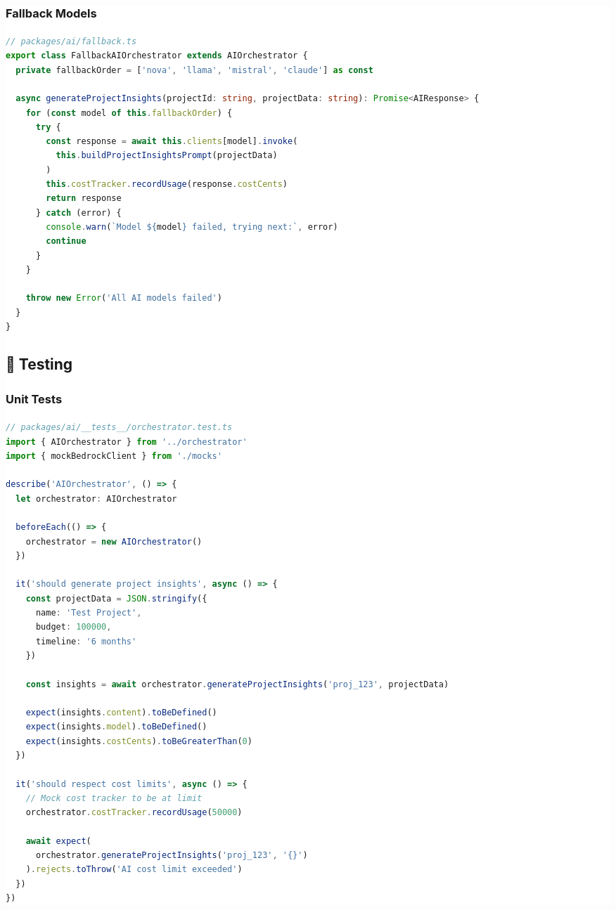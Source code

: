 ### Fallback Models
```typescript
// packages/ai/fallback.ts
export class FallbackAIOrchestrator extends AIOrchestrator {
  private fallbackOrder = ['nova', 'llama', 'mistral', 'claude'] as const

  async generateProjectInsights(projectId: string, projectData: string): Promise<AIResponse> {
    for (const model of this.fallbackOrder) {
      try {
        const response = await this.clients[model].invoke(
          this.buildProjectInsightsPrompt(projectData)
        )
        this.costTracker.recordUsage(response.costCents)
        return response
      } catch (error) {
        console.warn(`Model ${model} failed, trying next:`, error)
        continue
      }
    }
    
    throw new Error('All AI models failed')
  }
}
```

## 🧪 Testing

### Unit Tests
```typescript
// packages/ai/__tests__/orchestrator.test.ts
import { AIOrchestrator } from '../orchestrator'
import { mockBedrockClient } from './mocks'

describe('AIOrchestrator', () => {
  let orchestrator: AIOrchestrator

  beforeEach(() => {
    orchestrator = new AIOrchestrator()
  })

  it('should generate project insights', async () => {
    const projectData = JSON.stringify({
      name: 'Test Project',
      budget: 100000,
      timeline: '6 months'
    })

    const insights = await orchestrator.generateProjectInsights('proj_123', projectData)
    
    expect(insights.content).toBeDefined()
    expect(insights.model).toBeDefined()
    expect(insights.costCents).toBeGreaterThan(0)
  })

  it('should respect cost limits', async () => {
    // Mock cost tracker to be at limit
    orchestrator.costTracker.recordUsage(50000)
    
    await expect(
      orchestrator.generateProjectInsights('proj_123', '{}')
    ).rejects.toThrow('AI cost limit exceeded')
  })
})
```